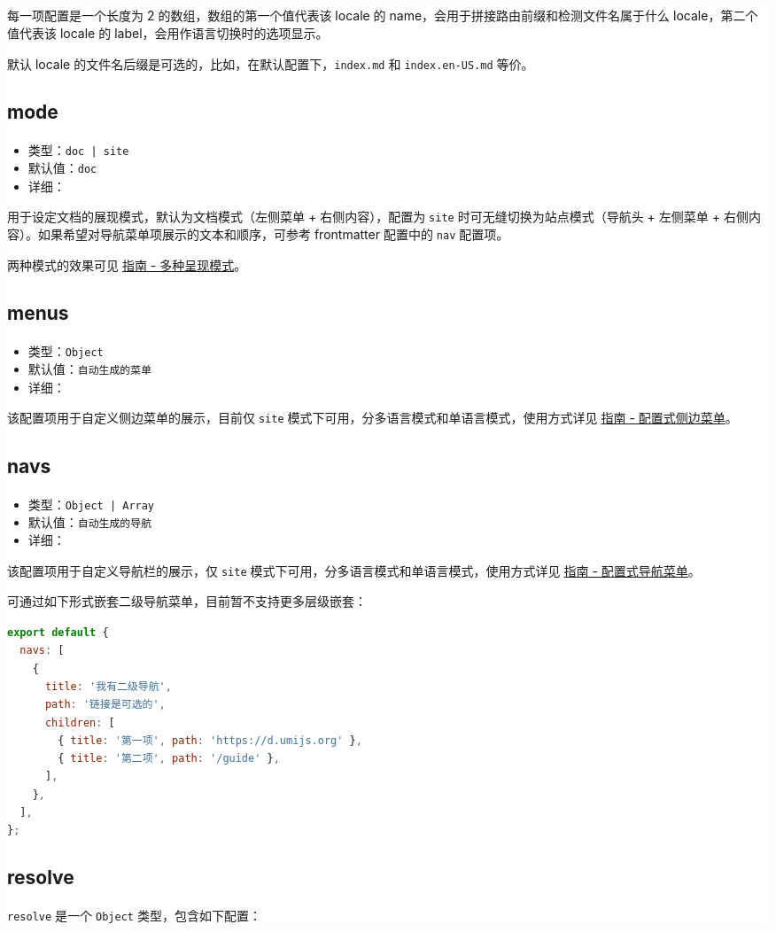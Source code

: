 每一项配置是一个长度为 2 的数组，数组的第一个值代表该 locale 的 name，会用于拼接路由前缀和检测文件名属于什么 locale，第二个值代表该 locale 的 label，会用作语言切换时的选项显示。

默认 locale 的文件名后缀是可选的，比如，在默认配置下，`index.md` 和 `index.en-US.md` 等价。

## mode

- 类型：`doc | site`
- 默认值：`doc`
- 详细：

用于设定文档的展现模式，默认为文档模式（左侧菜单 + 右侧内容），配置为 `site` 时可无缝切换为站点模式（导航头 + 左侧菜单 + 右侧内容）。如果希望对导航菜单项展示的文本和顺序，可参考 frontmatter 配置中的 `nav` 配置项。

两种模式的效果可见 [指南 - 多种呈现模式](/guide/mode)。

## menus

- 类型：`Object`
- 默认值：`自动生成的菜单`
- 详细：

该配置项用于自定义侧边菜单的展示，目前仅 `site` 模式下可用，分多语言模式和单语言模式，使用方式详见 [指南 - 配置式侧边菜单](/guide/control-menu-generate#配置式侧边菜单)。

## navs

- 类型：`Object | Array`
- 默认值：`自动生成的导航`
- 详细：

该配置项用于自定义导航栏的展示，仅 `site` 模式下可用，分多语言模式和单语言模式，使用方式详见 [指南 - 配置式导航菜单](/guide/control-nav-generate#配置式导航菜单)。

可通过如下形式嵌套二级导航菜单，目前暂不支持更多层级嵌套：

```js
export default {
  navs: [
    {
      title: '我有二级导航',
      path: '链接是可选的',
      children: [
        { title: '第一项', path: 'https://d.umijs.org' },
        { title: '第二项', path: '/guide' },
      ],
    },
  ],
};
```

## resolve

`resolve` 是一个 `Object` 类型，包含如下配置：
